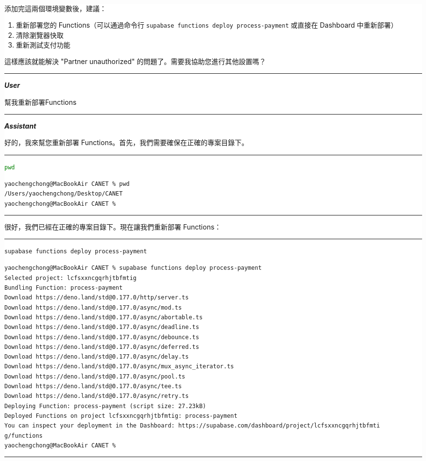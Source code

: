 添加完這兩個環境變數後，建議：
1. 重新部署您的 Functions（可以通過命令行 `supabase functions deploy process-payment` 或直接在 Dashboard 中重新部署）
2. 清除瀏覽器快取
3. 重新測試支付功能

這樣應該就能解決 "Partner unauthorized" 的問題了。需要我協助您進行其他設置嗎？

---

_**User**_

幫我重新部署Functions

---

_**Assistant**_

好的，我來幫您重新部署 Functions。首先，我們需要確保在正確的專案目錄下。

---

```bash
pwd
```

```
yaochengchong@MacBookAir CANET % pwd
/Users/yaochengchong/Desktop/CANET
yaochengchong@MacBookAir CANET %
```

---

很好，我們已經在正確的專案目錄下。現在讓我們重新部署 Functions：

---

```bash
supabase functions deploy process-payment
```

```
yaochengchong@MacBookAir CANET % supabase functions deploy process-payment
Selected project: lcfsxxncgqrhjtbfmtig
Bundling Function: process-payment
Download https://deno.land/std@0.177.0/http/server.ts
Download https://deno.land/std@0.177.0/async/mod.ts
Download https://deno.land/std@0.177.0/async/abortable.ts
Download https://deno.land/std@0.177.0/async/deadline.ts
Download https://deno.land/std@0.177.0/async/debounce.ts
Download https://deno.land/std@0.177.0/async/deferred.ts
Download https://deno.land/std@0.177.0/async/delay.ts
Download https://deno.land/std@0.177.0/async/mux_async_iterator.ts
Download https://deno.land/std@0.177.0/async/pool.ts
Download https://deno.land/std@0.177.0/async/tee.ts
Download https://deno.land/std@0.177.0/async/retry.ts
Deploying Function: process-payment (script size: 27.23kB)
Deployed Functions on project lcfsxxncgqrhjtbfmtig: process-payment
You can inspect your deployment in the Dashboard: https://supabase.com/dashboard/project/lcfsxxncgqrhjtbfmti
g/functions
yaochengchong@MacBookAir CANET %
```

---